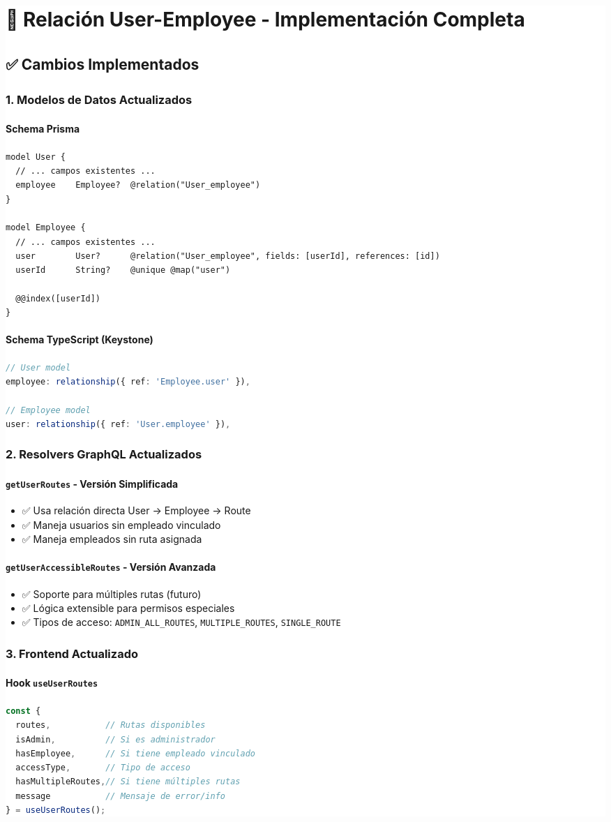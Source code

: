 # 🔗 Relación User-Employee - Implementación Completa

## ✅ Cambios Implementados

### 1. **Modelos de Datos Actualizados**

#### Schema Prisma
```prisma
model User {
  // ... campos existentes ...
  employee    Employee?  @relation("User_employee")
}

model Employee {
  // ... campos existentes ...
  user        User?      @relation("User_employee", fields: [userId], references: [id])
  userId      String?    @unique @map("user")
  
  @@index([userId])
}
```

#### Schema TypeScript (Keystone)
```typescript
// User model
employee: relationship({ ref: 'Employee.user' }),

// Employee model  
user: relationship({ ref: 'User.employee' }),
```

### 2. **Resolvers GraphQL Actualizados**

#### `getUserRoutes` - Versión Simplificada
- ✅ Usa relación directa User → Employee → Route
- ✅ Maneja usuarios sin empleado vinculado
- ✅ Maneja empleados sin ruta asignada

#### `getUserAccessibleRoutes` - Versión Avanzada
- ✅ Soporte para múltiples rutas (futuro)
- ✅ Lógica extensible para permisos especiales
- ✅ Tipos de acceso: `ADMIN_ALL_ROUTES`, `MULTIPLE_ROUTES`, `SINGLE_ROUTE`

### 3. **Frontend Actualizado**

#### Hook `useUserRoutes`
```typescript
const {
  routes,           // Rutas disponibles
  isAdmin,          // Si es administrador
  hasEmployee,      // Si tiene empleado vinculado
  accessType,       // Tipo de acceso
  hasMultipleRoutes,// Si tiene múltiples rutas
  message           // Mensaje de error/info
} = useUserRoutes();
```
